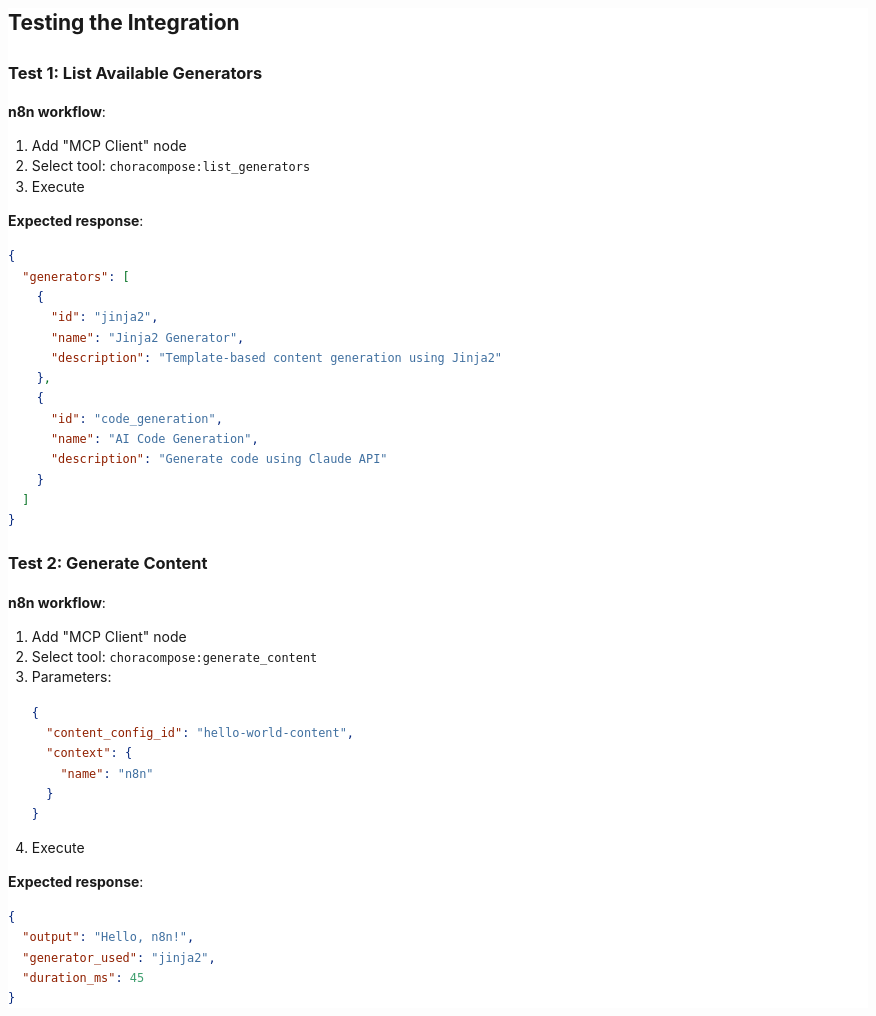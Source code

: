 
## Testing the Integration

### Test 1: List Available Generators

**n8n workflow**:
1. Add "MCP Client" node
2. Select tool: `choracompose:list_generators`
3. Execute

**Expected response**:
```json
{
  "generators": [
    {
      "id": "jinja2",
      "name": "Jinja2 Generator",
      "description": "Template-based content generation using Jinja2"
    },
    {
      "id": "code_generation",
      "name": "AI Code Generation",
      "description": "Generate code using Claude API"
    }
  ]
}
```

### Test 2: Generate Content

**n8n workflow**:
1. Add "MCP Client" node
2. Select tool: `choracompose:generate_content`
3. Parameters:
   ```json
   {
     "content_config_id": "hello-world-content",
     "context": {
       "name": "n8n"
     }
   }
   ```
4. Execute

**Expected response**:
```json
{
  "output": "Hello, n8n!",
  "generator_used": "jinja2",
  "duration_ms": 45
}
```
